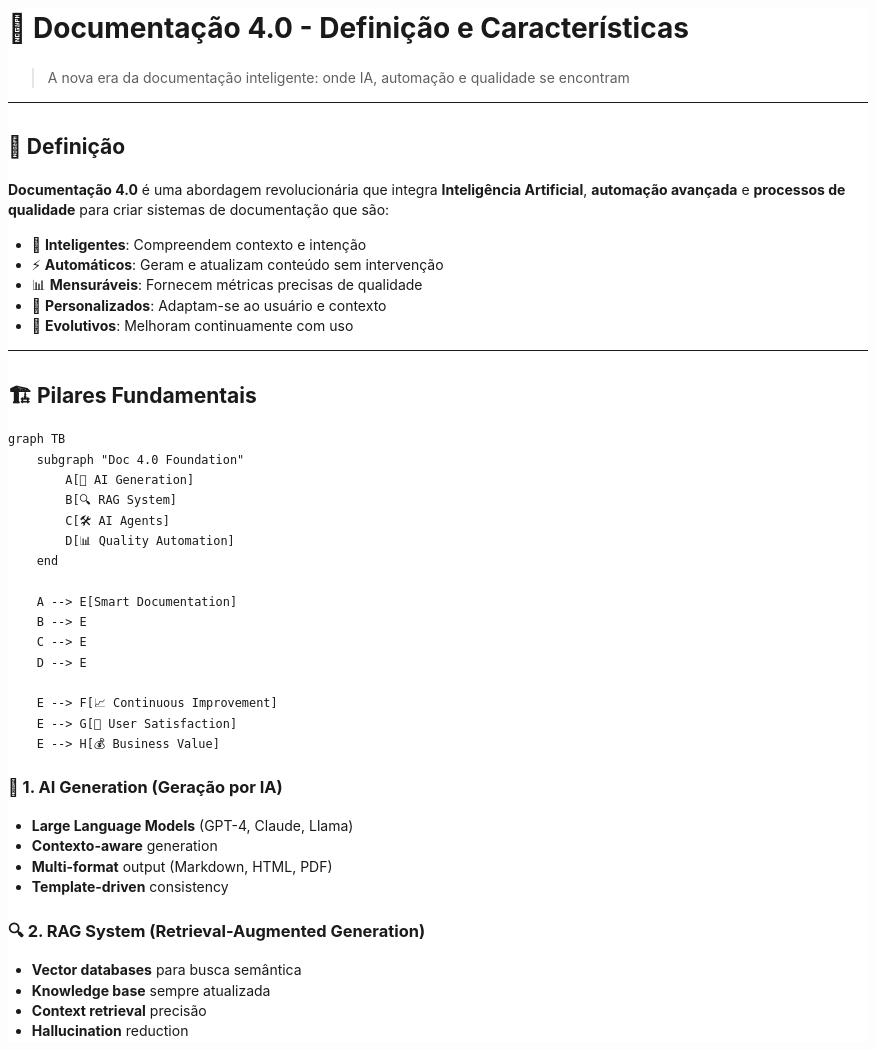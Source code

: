 # 🤖 Documentação 4.0 - Definição e Características

> A nova era da documentação inteligente: onde IA, automação e qualidade se encontram

---

## 🎯 Definição

**Documentação 4.0** é uma abordagem revolucionária que integra **Inteligência Artificial**, **automação avançada** e **processos de qualidade** para criar sistemas de documentação que são:

- 🤖 **Inteligentes**: Compreendem contexto e intenção
- ⚡ **Automáticos**: Geram e atualizam conteúdo sem intervenção
- 📊 **Mensuráveis**: Fornecem métricas precisas de qualidade
- 🎯 **Personalizados**: Adaptam-se ao usuário e contexto
- 🔄 **Evolutivos**: Melhoram continuamente com uso

---

## 🏗️ Pilares Fundamentais

```mermaid
graph TB
    subgraph "Doc 4.0 Foundation"
        A[🤖 AI Generation]
        B[🔍 RAG System]
        C[🛠️ AI Agents]
        D[📊 Quality Automation]
    end
    
    A --> E[Smart Documentation]
    B --> E
    C --> E
    D --> E
    
    E --> F[📈 Continuous Improvement]
    E --> G[🎯 User Satisfaction]
    E --> H[💰 Business Value]
```

### 🤖 1. AI Generation (Geração por IA)
- **Large Language Models** (GPT-4, Claude, Llama)
- **Contexto-aware** generation
- **Multi-format** output (Markdown, HTML, PDF)
- **Template-driven** consistency

### 🔍 2. RAG System (Retrieval-Augmented Generation)
- **Vector databases** para busca semântica
- **Knowledge base** sempre atualizada
- **Context retrieval** precisão
- **Hallucination** reduction
